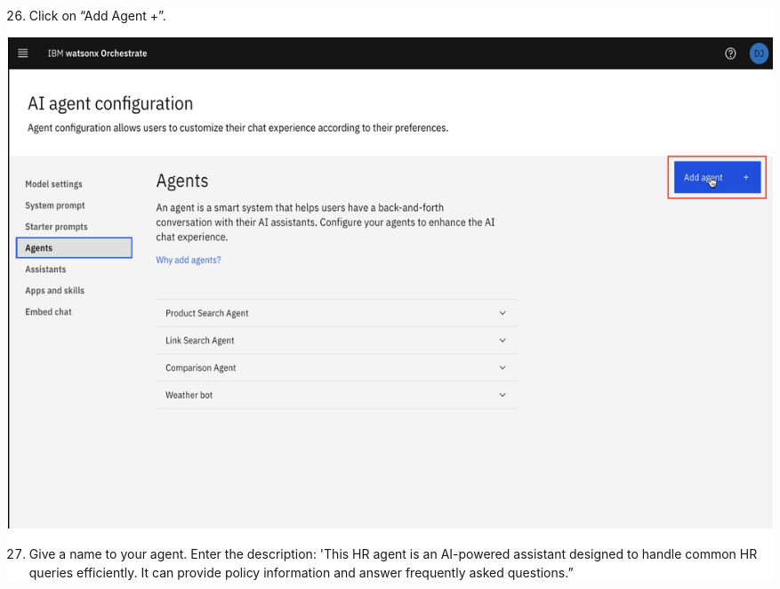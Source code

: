 
26.	Click on “Add Agent +”.

<img width="1000" alt="image" src="hands-on-lab-assets/image58.png">

27.	Give a name to your agent. Enter the description: 'This HR agent is an AI-powered assistant designed to handle common HR queries efficiently. It can provide policy information and answer frequently asked questions.”
